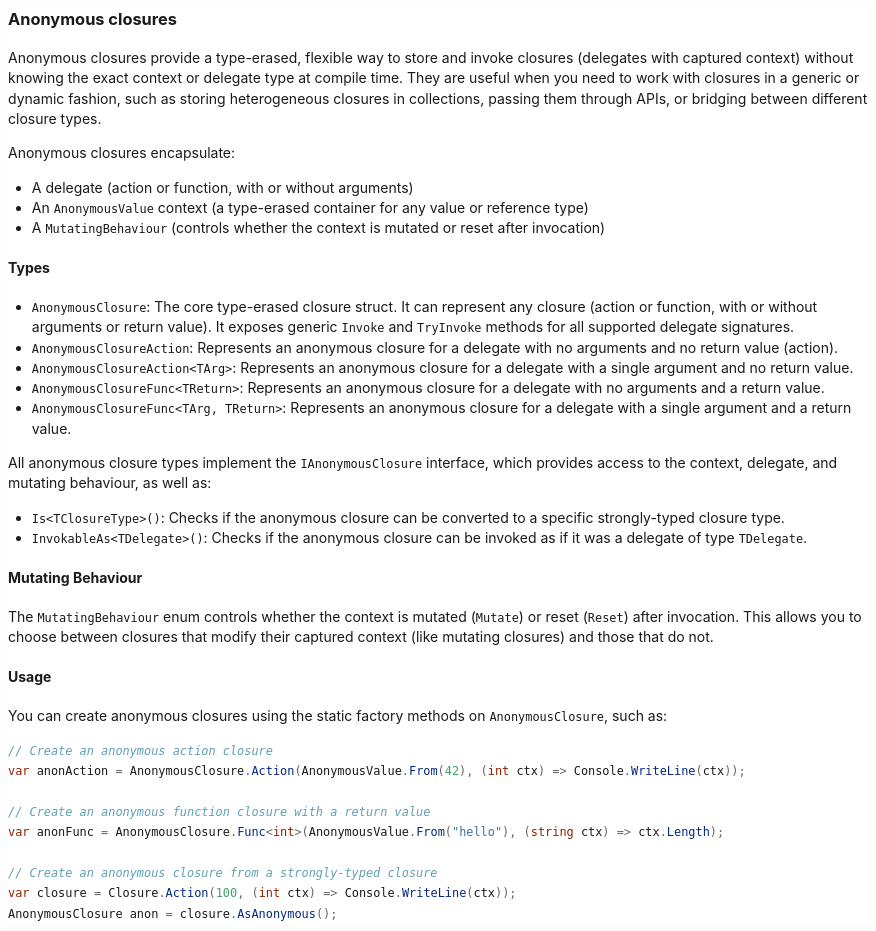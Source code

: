 ```csharp
```

### Anonymous closures

Anonymous closures provide a type-erased, flexible way to store and invoke closures (delegates with captured context) without knowing the exact context or delegate type at compile time. They are useful when you need to work with closures in a generic or dynamic fashion, such as storing heterogeneous closures in collections, passing them through APIs, or bridging between different closure types.

Anonymous closures encapsulate:
- A delegate (action or function, with or without arguments)
- An `AnonymousValue` context (a type-erased container for any value or reference type)
- A `MutatingBehaviour` (controls whether the context is mutated or reset after invocation)

#### Types

- `AnonymousClosure`: The core type-erased closure struct. It can represent any closure (action or function, with or without arguments or return value). It exposes generic `Invoke` and `TryInvoke` methods for all supported delegate signatures.
- `AnonymousClosureAction`: Represents an anonymous closure for a delegate with no arguments and no return value (action).
- `AnonymousClosureAction<TArg>`: Represents an anonymous closure for a delegate with a single argument and no return value.
- `AnonymousClosureFunc<TReturn>`: Represents an anonymous closure for a delegate with no arguments and a return value.
- `AnonymousClosureFunc<TArg, TReturn>`: Represents an anonymous closure for a delegate with a single argument and a return value.

All anonymous closure types implement the `IAnonymousClosure` interface, which provides access to the context, delegate, and mutating behaviour, as well as:
- `Is<TClosureType>()`: Checks if the anonymous closure can be converted to a specific strongly-typed closure type.
- `InvokableAs<TDelegate>()`: Checks if the anonymous closure can be invoked as if it was a delegate of type `TDelegate`.

#### Mutating Behaviour

The `MutatingBehaviour` enum controls whether the context is mutated (`Mutate`) or reset (`Reset`) after invocation. This allows you to choose between closures that modify their captured context (like mutating closures) and those that do not.

#### Usage

You can create anonymous closures using the static factory methods on `AnonymousClosure`, such as:

```csharp
// Create an anonymous action closure
var anonAction = AnonymousClosure.Action(AnonymousValue.From(42), (int ctx) => Console.WriteLine(ctx));

// Create an anonymous function closure with a return value
var anonFunc = AnonymousClosure.Func<int>(AnonymousValue.From("hello"), (string ctx) => ctx.Length);

// Create an anonymous closure from a strongly-typed closure
var closure = Closure.Action(100, (int ctx) => Console.WriteLine(ctx));
AnonymousClosure anon = closure.AsAnonymous();
```
